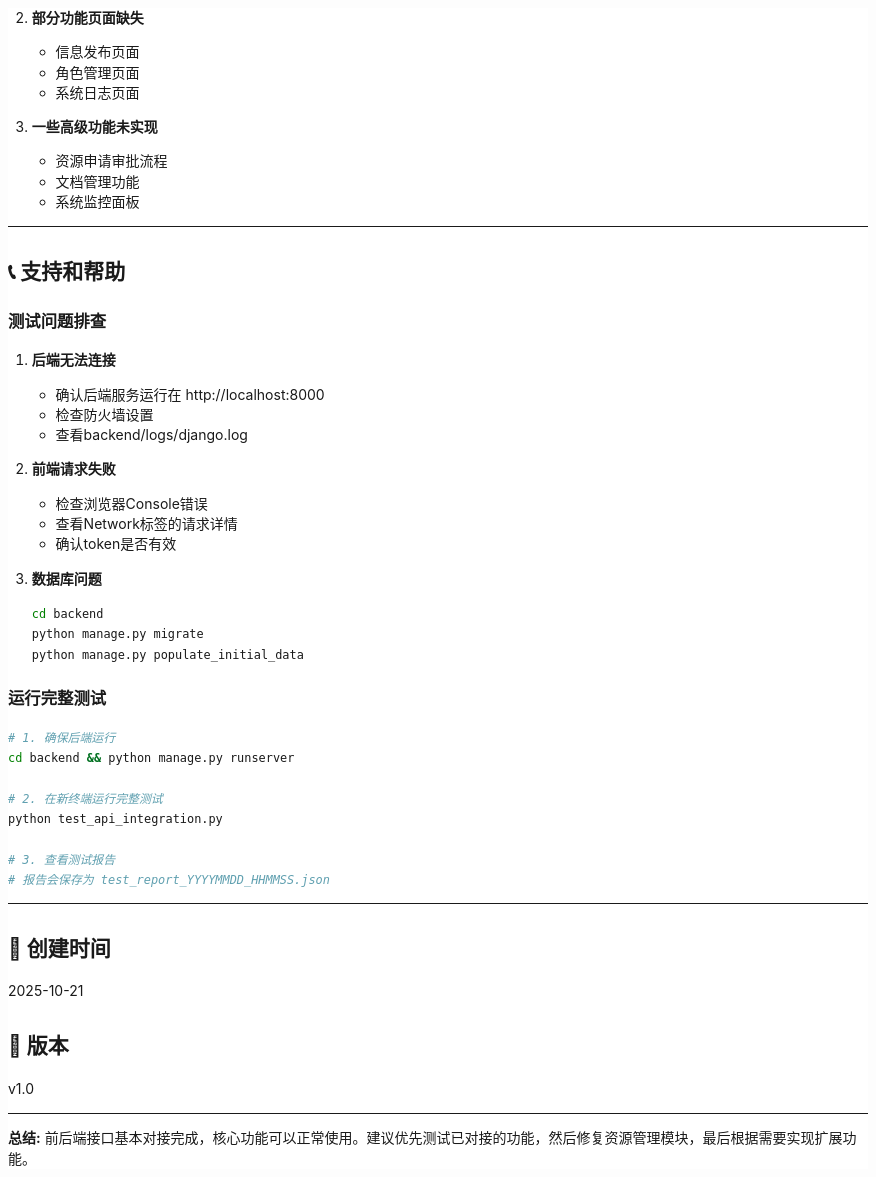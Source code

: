 2. **部分功能页面缺失**
   - 信息发布页面
   - 角色管理页面
   - 系统日志页面

3. **一些高级功能未实现**
   - 资源申请审批流程
   - 文档管理功能
   - 系统监控面板

---

## 📞 支持和帮助

### 测试问题排查
1. **后端无法连接**
   - 确认后端服务运行在 http://localhost:8000
   - 检查防火墙设置
   - 查看backend/logs/django.log

2. **前端请求失败**
   - 检查浏览器Console错误
   - 查看Network标签的请求详情
   - 确认token是否有效

3. **数据库问题**
   ```bash
   cd backend
   python manage.py migrate
   python manage.py populate_initial_data
   ```

### 运行完整测试
```bash
# 1. 确保后端运行
cd backend && python manage.py runserver

# 2. 在新终端运行完整测试
python test_api_integration.py

# 3. 查看测试报告
# 报告会保存为 test_report_YYYYMMDD_HHMMSS.json
```

---

## 📅 创建时间
2025-10-21

## 📌 版本
v1.0

---

**总结:** 前后端接口基本对接完成，核心功能可以正常使用。建议优先测试已对接的功能，然后修复资源管理模块，最后根据需要实现扩展功能。




